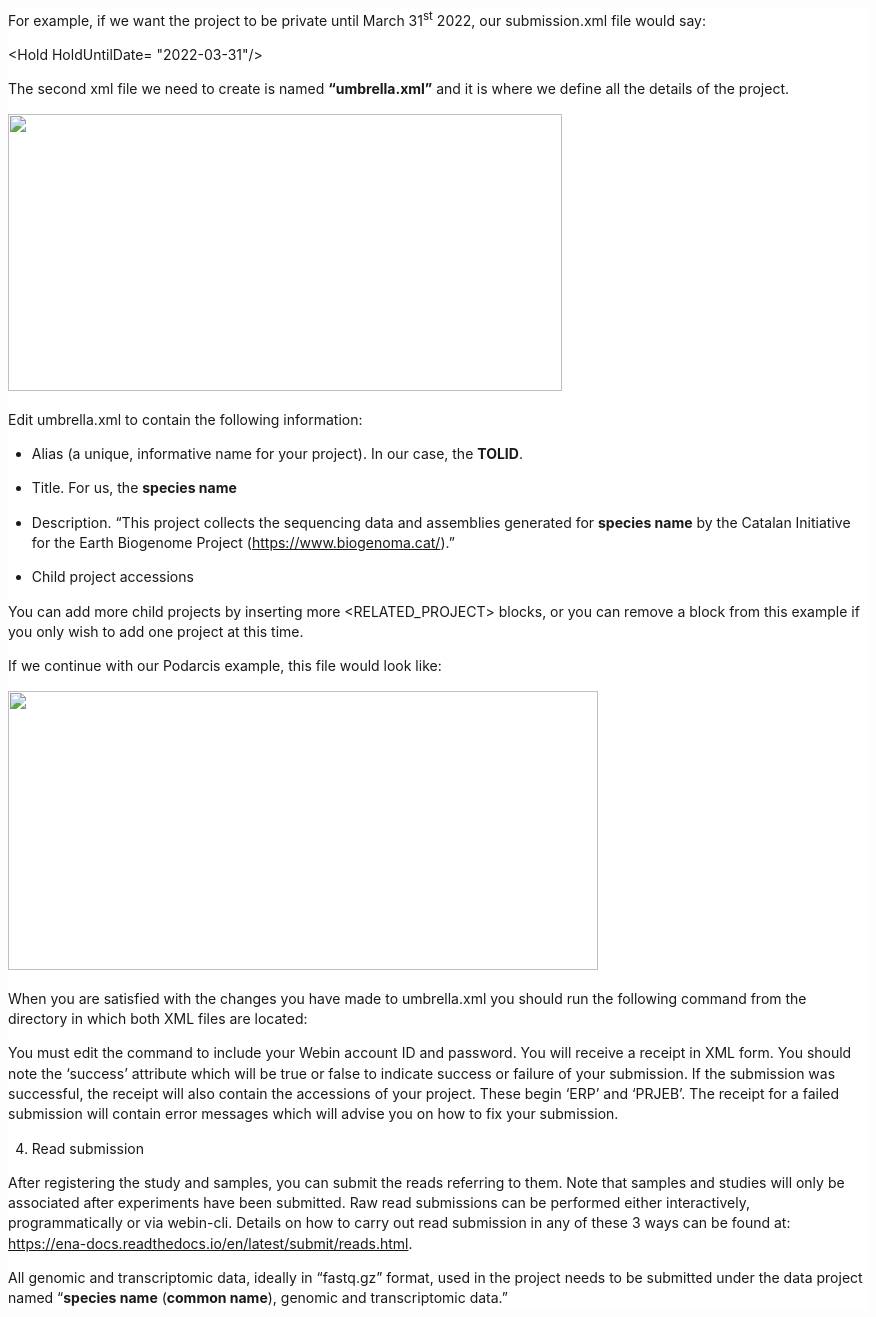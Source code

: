 For example, if we want the project to be private until March
31<sup>st</sup> 2022, our submission.xml file would say:

\<Hold HoldUntilDate= "2022-03-31"/\>

The second xml file we need to create is named **“umbrella.xml”** and it
is where we define all the details of the project.

<img src="https://github.com/cnag-aat/CBP/tree/main/media/image5.png"
style="width:5.77083in;height:2.88542in" />

Edit umbrella.xml to contain the following information:

-   Alias (a unique, informative name for your project). In our case,
    the **TOLID**.

-   Title. For us, the **species name**

-   Description. “This project collects the sequencing data and
    assemblies generated for **species name** by the Catalan Initiative
    for the Earth Biogenome Project (<https://www.biogenoma.cat/>).”

-   Child project accessions

You can add more child projects by inserting more \<RELATED_PROJECT\>
blocks, or you can remove a block from this example if you only wish to
add one project at this time.

If we continue with our Podarcis example, this file would look like:

<img src="https://github.com/cnag-aat/CBP/tree/main/media/image6.png"
style="width:6.14537in;height:2.90625in" />

When you are satisfied with the changes you have made to umbrella.xml
you should run the following command from the directory in which both
XML files are located:

You must edit the command to include your Webin account ID and password.
You will receive a receipt in XML form. You should note the ‘success’
attribute which will be true or false to indicate success or failure of
your submission. If the submission was successful, the receipt will also
contain the accessions of your project. These begin ‘ERP’ and ‘PRJEB’.
The receipt for a failed submission will contain error messages which
will advise you on how to fix your submission.

4.  Read submission

After registering the study and samples, you can submit the reads
referring to them. Note that samples and studies will only be associated
after experiments have been submitted. Raw read submissions can be
performed either interactively, programmatically or via webin-cli.
Details on how to carry out read submission in any of these 3 ways can
be found at:
<https://ena-docs.readthedocs.io/en/latest/submit/reads.html>.

All genomic and transcriptomic data, ideally in “fastq.gz” format, used
in the project needs to be submitted under the data project named
“**species name** (**common name**), genomic and transcriptomic data.”
